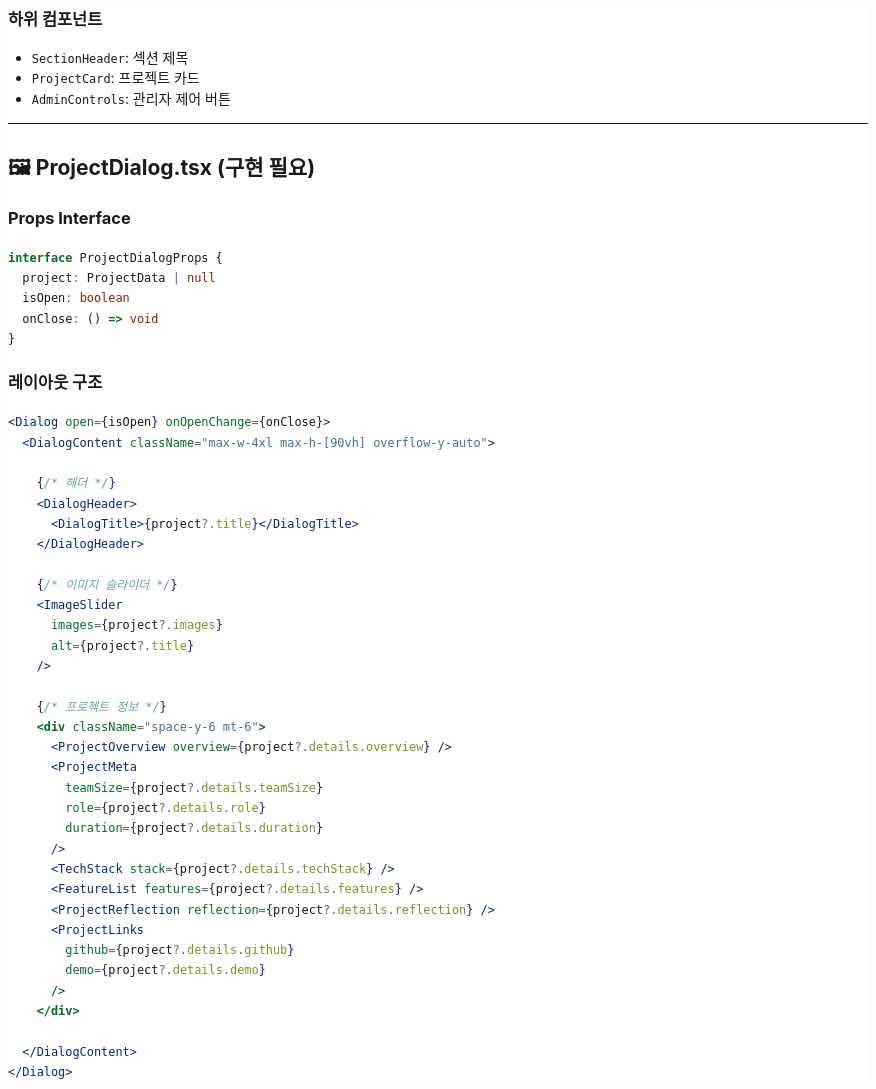 ### 하위 컴포넌트
- `SectionHeader`: 섹션 제목
- `ProjectCard`: 프로젝트 카드
- `AdminControls`: 관리자 제어 버튼

---

## 🖼️ ProjectDialog.tsx (구현 필요)

### Props Interface
```typescript
interface ProjectDialogProps {
  project: ProjectData | null
  isOpen: boolean
  onClose: () => void
}
```

### 레이아웃 구조
```jsx
<Dialog open={isOpen} onOpenChange={onClose}>
  <DialogContent className="max-w-4xl max-h-[90vh] overflow-y-auto">
    
    {/* 헤더 */}
    <DialogHeader>
      <DialogTitle>{project?.title}</DialogTitle>
    </DialogHeader>
    
    {/* 이미지 슬라이더 */}
    <ImageSlider 
      images={project?.images} 
      alt={project?.title}
    />
    
    {/* 프로젝트 정보 */}
    <div className="space-y-6 mt-6">
      <ProjectOverview overview={project?.details.overview} />
      <ProjectMeta 
        teamSize={project?.details.teamSize}
        role={project?.details.role}
        duration={project?.details.duration}
      />
      <TechStack stack={project?.details.techStack} />
      <FeatureList features={project?.details.features} />
      <ProjectReflection reflection={project?.details.reflection} />
      <ProjectLinks 
        github={project?.details.github}
        demo={project?.details.demo}
      />
    </div>
    
  </DialogContent>
</Dialog>
```
